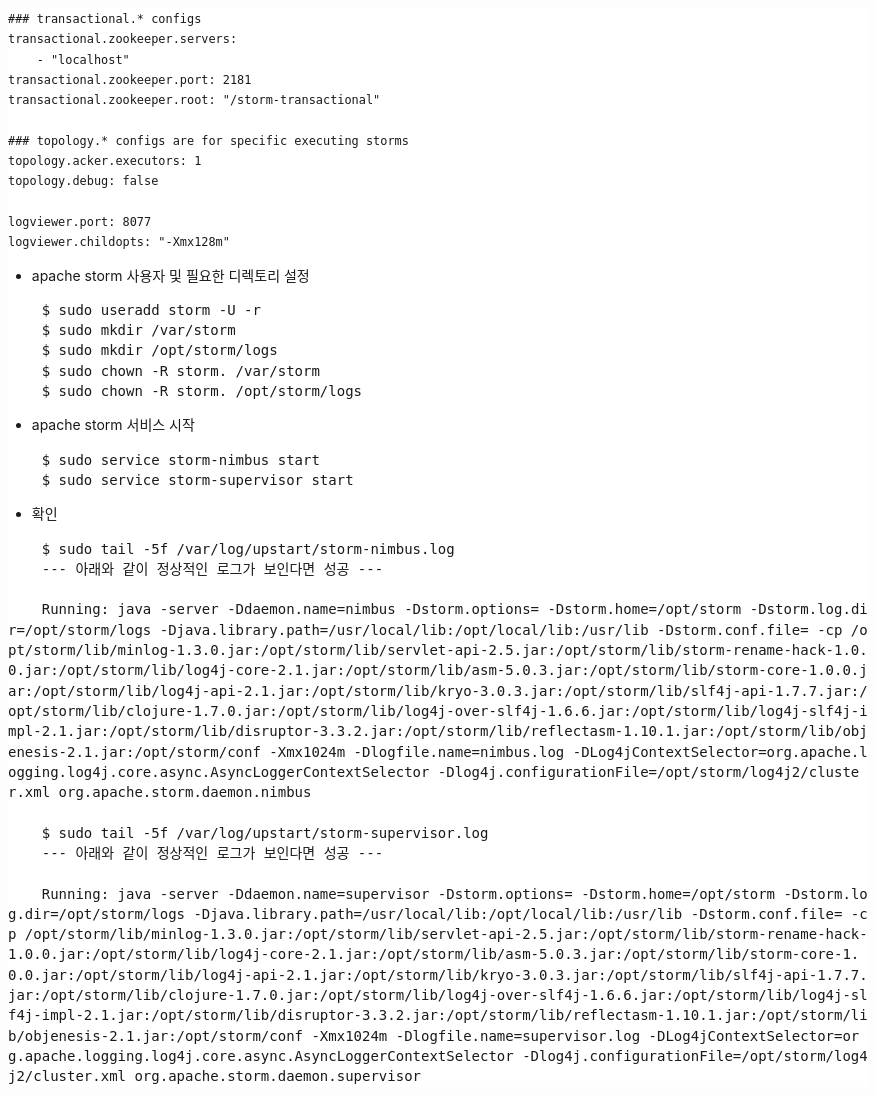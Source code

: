    ### transactional.* configs
    transactional.zookeeper.servers:
        - "localhost"
    transactional.zookeeper.port: 2181
    transactional.zookeeper.root: "/storm-transactional"
    
    ### topology.* configs are for specific executing storms
    topology.acker.executors: 1
    topology.debug: false
    
    logviewer.port: 8077
    logviewer.childopts: "-Xmx128m"
</pre>
    
- apache storm 사용자 및 필요한 디렉토리 설정
<pre>
    $ sudo useradd storm -U -r    
    $ sudo mkdir /var/storm
    $ sudo mkdir /opt/storm/logs
    $ sudo chown -R storm. /var/storm
    $ sudo chown -R storm. /opt/storm/logs
</pre>
    
- apache storm 서비스 시작
<pre>
    $ sudo service storm-nimbus start
    $ sudo service storm-supervisor start
</pre>        
    
- 확인
<pre>
    $ sudo tail -5f /var/log/upstart/storm-nimbus.log
    --- 아래와 같이 정상적인 로그가 보인다면 성공 ---
    
    Running: java -server -Ddaemon.name=nimbus -Dstorm.options= -Dstorm.home=/opt/storm -Dstorm.log.dir=/opt/storm/logs -Djava.library.path=/usr/local/lib:/opt/local/lib:/usr/lib -Dstorm.conf.file= -cp /opt/storm/lib/minlog-1.3.0.jar:/opt/storm/lib/servlet-api-2.5.jar:/opt/storm/lib/storm-rename-hack-1.0.0.jar:/opt/storm/lib/log4j-core-2.1.jar:/opt/storm/lib/asm-5.0.3.jar:/opt/storm/lib/storm-core-1.0.0.jar:/opt/storm/lib/log4j-api-2.1.jar:/opt/storm/lib/kryo-3.0.3.jar:/opt/storm/lib/slf4j-api-1.7.7.jar:/opt/storm/lib/clojure-1.7.0.jar:/opt/storm/lib/log4j-over-slf4j-1.6.6.jar:/opt/storm/lib/log4j-slf4j-impl-2.1.jar:/opt/storm/lib/disruptor-3.3.2.jar:/opt/storm/lib/reflectasm-1.10.1.jar:/opt/storm/lib/objenesis-2.1.jar:/opt/storm/conf -Xmx1024m -Dlogfile.name=nimbus.log -DLog4jContextSelector=org.apache.logging.log4j.core.async.AsyncLoggerContextSelector -Dlog4j.configurationFile=/opt/storm/log4j2/cluster.xml org.apache.storm.daemon.nimbus
    
    $ sudo tail -5f /var/log/upstart/storm-supervisor.log
    --- 아래와 같이 정상적인 로그가 보인다면 성공 ---
    
    Running: java -server -Ddaemon.name=supervisor -Dstorm.options= -Dstorm.home=/opt/storm -Dstorm.log.dir=/opt/storm/logs -Djava.library.path=/usr/local/lib:/opt/local/lib:/usr/lib -Dstorm.conf.file= -cp /opt/storm/lib/minlog-1.3.0.jar:/opt/storm/lib/servlet-api-2.5.jar:/opt/storm/lib/storm-rename-hack-1.0.0.jar:/opt/storm/lib/log4j-core-2.1.jar:/opt/storm/lib/asm-5.0.3.jar:/opt/storm/lib/storm-core-1.0.0.jar:/opt/storm/lib/log4j-api-2.1.jar:/opt/storm/lib/kryo-3.0.3.jar:/opt/storm/lib/slf4j-api-1.7.7.jar:/opt/storm/lib/clojure-1.7.0.jar:/opt/storm/lib/log4j-over-slf4j-1.6.6.jar:/opt/storm/lib/log4j-slf4j-impl-2.1.jar:/opt/storm/lib/disruptor-3.3.2.jar:/opt/storm/lib/reflectasm-1.10.1.jar:/opt/storm/lib/objenesis-2.1.jar:/opt/storm/conf -Xmx1024m -Dlogfile.name=supervisor.log -DLog4jContextSelector=org.apache.logging.log4j.core.async.AsyncLoggerContextSelector -Dlog4j.configurationFile=/opt/storm/log4j2/cluster.xml org.apache.storm.daemon.supervisor    
</pre>
    